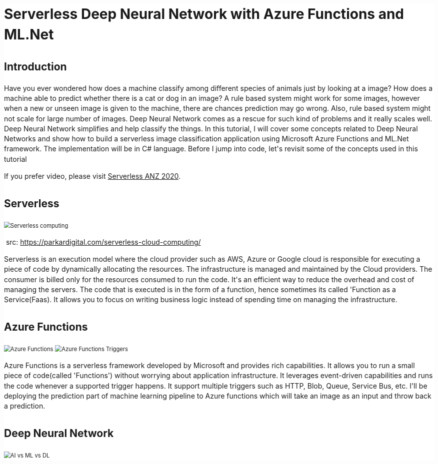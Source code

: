 # Serverless Deep Neural Network with Azure Functions and ML.Net

## Introduction

Have you ever wondered how does a machine classify among different species of animals just by looking at a image? How does a machine able to predict whether there is a cat or dog in an image? A rule based system might work for some images, however when a new or unseen image is given to the machine, there are chances prediction may go wrong. Also, rule based system might not scale for large number of images. Deep Neural Network comes as a rescue for such kind of problems and it really scales well. Deep Neural Network simplifies and help classify the things. In this tutorial, I will cover some concepts related to Deep Neural Networks and show how to build a serverless image classification application using Microsoft Azure Functions and ML.Net framework. The implementation will be in C# language. Before I jump into code, let's revisit some of the concepts used in this tutorial

If you prefer video, please visit [Serverless ANZ 2020](https://www.youtube.com/watch?v=K2RPNaglHHc).

## Serverless

<img src=".\assets\serverless-computing.png" alt="Serverless computing" style="zoom:80%;" />

​					src: https://parkardigital.com/serverless-cloud-computing/

Serverless is an execution model where the cloud provider such as AWS, Azure or Google cloud is responsible for executing a piece of code by dynamically allocating the resources. The infrastructure is managed and maintained by the Cloud providers. The consumer is billed only for the resources consumed to run the code. It's an efficient way to reduce the overhead and cost of managing the servers. The code that is executed is in the form of a function, hence sometimes its called 'Function as a Service(Faas).  It allows you to focus on  writing business logic instead of spending time on managing the infrastructure.

## Azure Functions

<img src=".\assets\azure-function-img.png" alt="Azure Functions" style="zoom:80%;" />



<img src=".\assets\azure-function-connectors.png" alt="Azure Functions Triggers" style="zoom:80%;" />

Azure Functions is a serverless framework developed by Microsoft and provides rich capabilities. It allows you to run a small piece of code(called 'Functions') without worrying about application infrastructure. It leverages event-driven capabilities and runs the code whenever a supported trigger happens. It support multiple triggers such as HTTP, Blob, Queue, Service Bus, etc. I'll be deploying the prediction part of machine learning pipeline to Azure functions which will take an image as an input and throw back a prediction.

## Deep Neural Network

<img src=".\assets\ai-ml-dl.png" alt="AI vs ML vs DL" style="zoom:80%;" />
